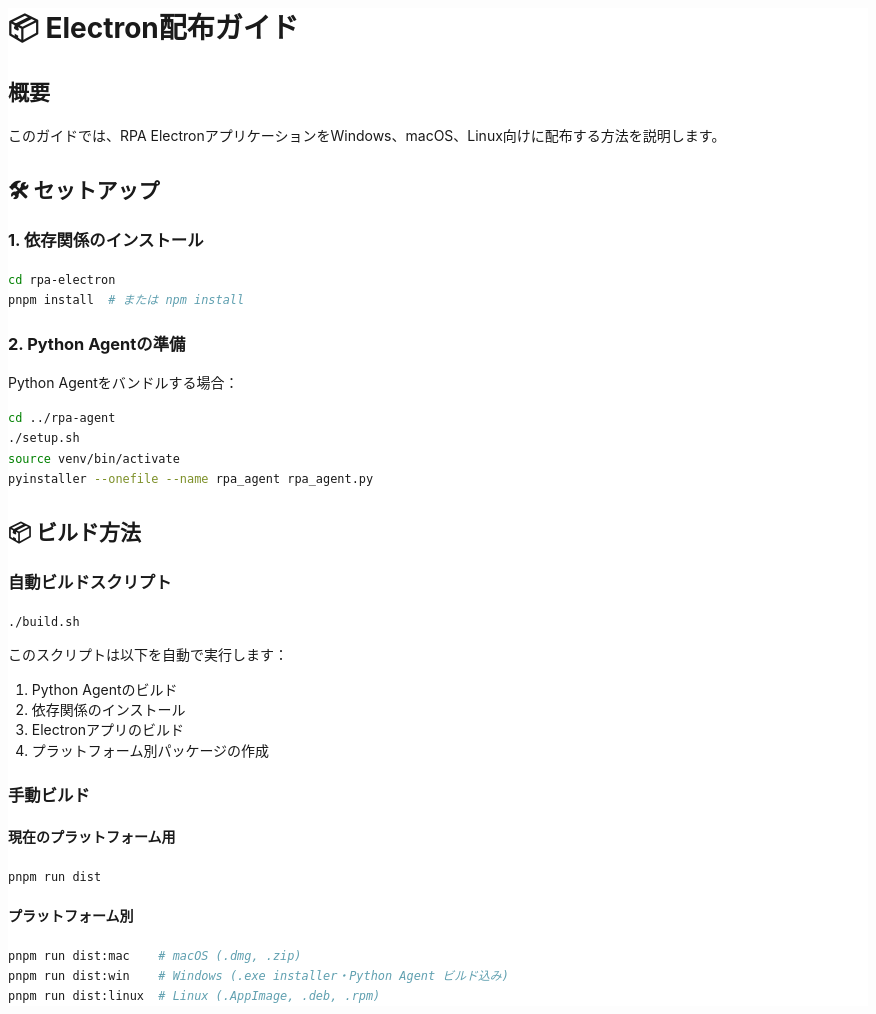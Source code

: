 # 📦 Electron配布ガイド

## 概要

このガイドでは、RPA ElectronアプリケーションをWindows、macOS、Linux向けに配布する方法を説明します。

## 🛠️ セットアップ

### 1. 依存関係のインストール

```bash
cd rpa-electron
pnpm install  # または npm install
```

### 2. Python Agentの準備

Python Agentをバンドルする場合：

```bash
cd ../rpa-agent
./setup.sh
source venv/bin/activate
pyinstaller --onefile --name rpa_agent rpa_agent.py
```

## 📦 ビルド方法

### 自動ビルドスクリプト

```bash
./build.sh
```

このスクリプトは以下を自動で実行します：
1. Python Agentのビルド
2. 依存関係のインストール
3. Electronアプリのビルド
4. プラットフォーム別パッケージの作成

### 手動ビルド

#### 現在のプラットフォーム用
```bash
pnpm run dist
```

#### プラットフォーム別
```bash
pnpm run dist:mac    # macOS (.dmg, .zip)
pnpm run dist:win    # Windows (.exe installer・Python Agent ビルド込み)
pnpm run dist:linux  # Linux (.AppImage, .deb, .rpm)
```
